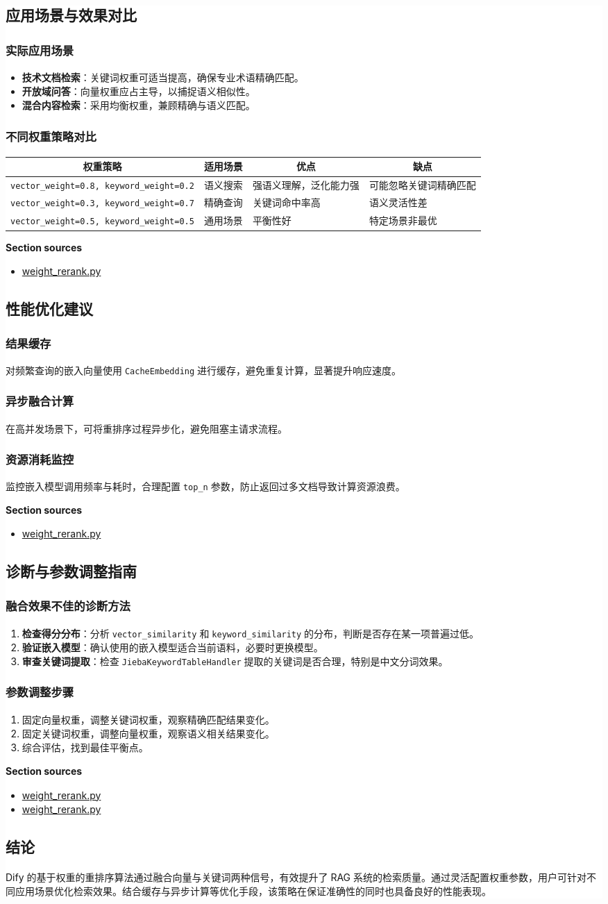 ## 应用场景与效果对比

### 实际应用场景
- **技术文档检索**：关键词权重可适当提高，确保专业术语精确匹配。
- **开放域问答**：向量权重应占主导，以捕捉语义相似性。
- **混合内容检索**：采用均衡权重，兼顾精确与语义匹配。

### 不同权重策略对比
| 权重策略 | 适用场景 | 优点 | 缺点 |
|---------|--------|------|------|
| `vector_weight=0.8, keyword_weight=0.2` | 语义搜索 | 强语义理解，泛化能力强 | 可能忽略关键词精确匹配 |
| `vector_weight=0.3, keyword_weight=0.7` | 精确查询 | 关键词命中率高 | 语义灵活性差 |
| `vector_weight=0.5, keyword_weight=0.5` | 通用场景 | 平衡性好 | 特定场景非最优 |

**Section sources**
- [weight_rerank.py](file://api/core/rag/rerank/weight_rerank.py#L75-L78)

## 性能优化建议

### 结果缓存
对频繁查询的嵌入向量使用 `CacheEmbedding` 进行缓存，避免重复计算，显著提升响应速度。

### 异步融合计算
在高并发场景下，可将重排序过程异步化，避免阻塞主请求流程。

### 资源消耗监控
监控嵌入模型调用频率与耗时，合理配置 `top_n` 参数，防止返回过多文档导致计算资源浪费。

**Section sources**
- [weight_rerank.py](file://api/core/rag/rerank/weight_rerank.py#L130-L135)

## 诊断与参数调整指南

### 融合效果不佳的诊断方法
1. **检查得分分布**：分析 `vector_similarity` 和 `keyword_similarity` 的分布，判断是否存在某一项普遍过低。
2. **验证嵌入模型**：确认使用的嵌入模型适合当前语料，必要时更换模型。
3. **审查关键词提取**：检查 `JiebaKeywordTableHandler` 提取的关键词是否合理，特别是中文分词效果。

### 参数调整步骤
1. 固定向量权重，调整关键词权重，观察精确匹配结果变化。
2. 固定关键词权重，调整向量权重，观察语义相关结果变化。
3. 综合评估，找到最佳平衡点。

**Section sources**
- [weight_rerank.py](file://api/core/rag/rerank/weight_rerank.py#L80-L125)
- [weight_rerank.py](file://api/core/rag/rerank/weight_rerank.py#L50-L65)

## 结论
Dify 的基于权重的重排序算法通过融合向量与关键词两种信号，有效提升了 RAG 系统的检索质量。通过灵活配置权重参数，用户可针对不同应用场景优化检索效果。结合缓存与异步计算等优化手段，该策略在保证准确性的同时也具备良好的性能表现。